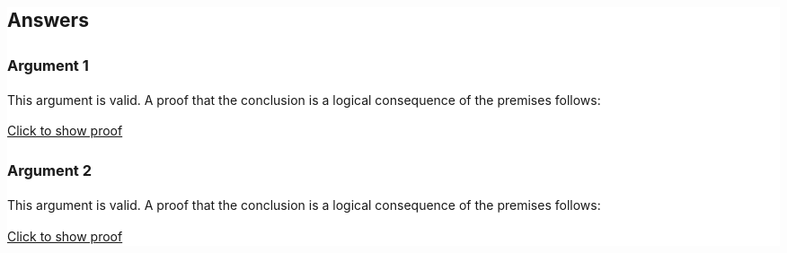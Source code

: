 ## Answers

### Argument 1

This argument is valid. A proof that the conclusion is a logical consequence of the premises follows: 

<div class="open"><a href='#' onclick="return false;">Click to show proof</a></div>
<div class="hideable" style="display: none;">
<div class="prooffile" ><div class="proof-outer-outline" ><div class="proof-inner-outline" ><div class="proof" ><div class="step" ><table ><td class="step" ><span class="stepnumber" >1. </span><span class="stepFormula" title="SameRow(a, c)" >SameRow(a,c)</span></td><td class="ruleStep" ></td></table></div><div class="step" ><table ><td class="step" ><span class="stepnumber" >2. </span><span class="stepFormula" title="SameCol(c, a)" >SameCol(c,a)</span></td><td class="ruleStep" ></td></table></div><div class="step" ><table ><td class="step" ><span class="stepnumber" >3. </span><span class="stepFormula" title="BackOf(d, c)" >BackOf(d,c)</span></td><td class="ruleStep" ></td></table></div><div class="fitchbar" ></div><div class="step" ><table ><td class="step" ><span class="stepnumber" >4. </span><span class="stepFormula" title="a = c" >a = c</span></td><td class="ruleStep" ><span class="status valid" title="valid" ></span><span class="rulename" >Ana Con&#160;</span><span class="support" > : 1, 2</span></td></table></div><div class="step" ><table ><td class="step" ><span class="stepnumber" >5. </span><span class="stepFormula" title="BackOf(d, a)" >BackOf(d,a)</span></td><td class="ruleStep" ><span class="status valid" title="valid" ></span><span class="rulename" >= Elim&#160;</span><span class="support" > : 3, 4</span></td></table></div><div class="step" ><table ><td class="step" ><span class="stepnumber" >6. </span><span class="stepFormula" title="FrontOf(a, d)" >FrontOf(a,d)</span></td><td class="ruleStep" ><span class="status valid" title="valid" ></span><span class="rulename" >Ana Con&#160;</span><span class="support" > : 5</span></td></table></div></div></div></div></div>
</div>

### Argument 2

This argument is valid. A proof that the conclusion is a logical consequence of the premises follows: 

<div class="open"><a href='#' onclick="return false;">Click to show proof</a></div>
<div class="hideable" style="display: none;">

<div class="prooffile" ><div class="proof-outer-outline" ><div class="proof-inner-outline" ><div class="proof" ><div class="step" ><table ><td class="step" ><span class="stepnumber" >1. </span><span class="stepFormula" title="LeftOf(a, b)" >LeftOf(a,b)</span></td><td class="ruleStep" ></td></table></div><div class="step" ><table ><td class="step" ><span class="stepnumber" >2. </span><span class="stepFormula" title="a = e" >a = e</span></td><td class="ruleStep" ></td></table></div><div class="step" ><table ><td class="step" ><span class="stepnumber" >3. </span><span class="stepFormula" title="SameCol(d, e)" >SameCol(d,e)</span></td><td class="ruleStep" ></td></table></div><div class="fitchbar" ></div><div class="step" ><table ><td class="step" ><span class="stepnumber" >4. </span><span class="stepFormula" title="LeftOf(e, b)" >LeftOf(e,b)</span></td><td class="ruleStep" ><span class="status valid" title="valid" ></span><span class="rulename" >= Elim&#160;</span><span class="support" > : 1, 2</span></td></table></div><div class="step" ><table ><td class="step" ><span class="stepnumber" >5. </span><span class="stepFormula" title="LeftOf(d, b)" >LeftOf(d,b)</span></td><td class="ruleStep" ><span class="status valid" title="valid" ></span><span class="rulename" >Ana Con&#160;</span><span class="support" > : 3, 4</span></td></table></div><div class="step" ><table ><td class="step" ><span class="stepnumber" >6. </span><span class="stepFormula" title="RightOf(b, d)" >RightOf(b,d)</span></td><td class="ruleStep" ><span class="status valid" title="valid" ></span><span class="rulename" >Ana Con&#160;</span><span class="support" > : 5</span></td></table></div></div></div></div></div>
